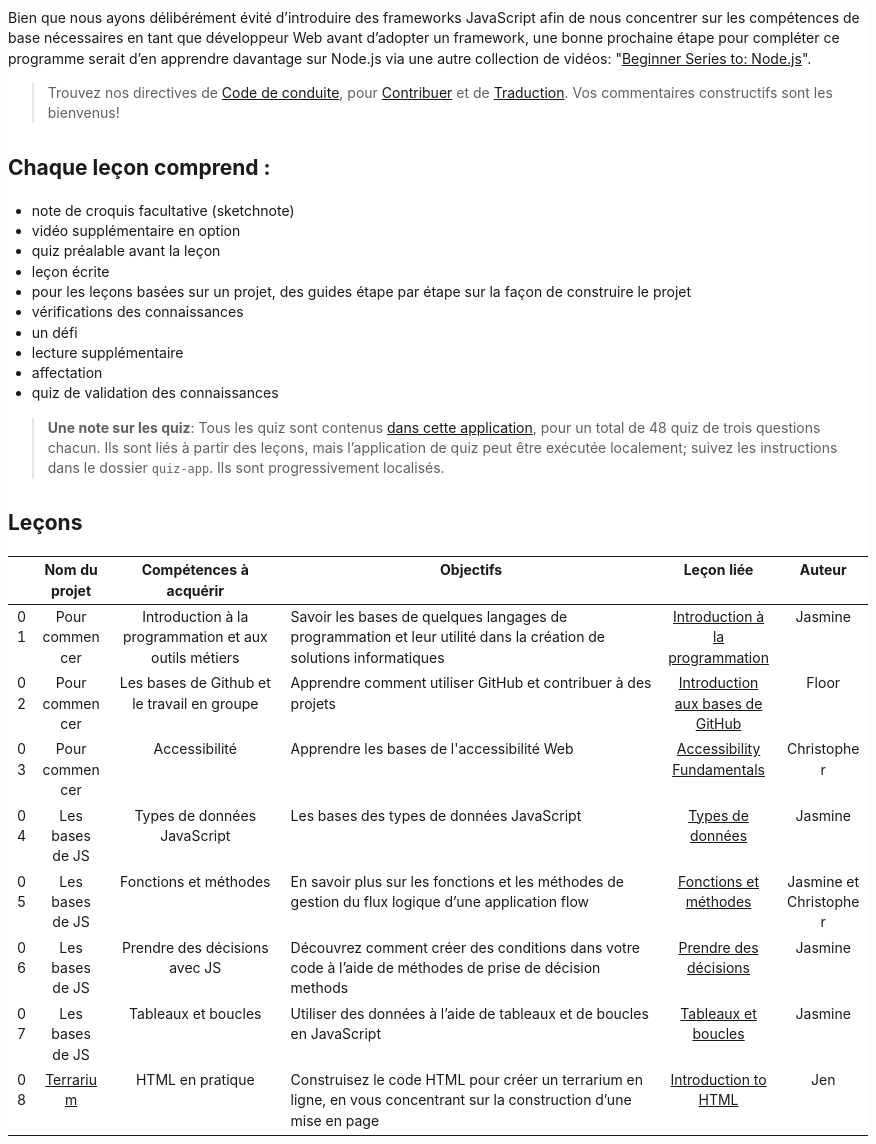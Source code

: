 Bien que nous ayons délibérément évité d’introduire des frameworks JavaScript afin de nous concentrer sur les compétences de base nécessaires en tant que développeur Web avant d’adopter un framework, une bonne prochaine étape pour compléter ce programme serait d’en apprendre davantage sur Node.js via une autre collection de vidéos: "[Beginner Series to: Node.js](https://channel9.msdn.com/Series/Beginners-Series-to-Nodejs?WT.mc_id=academic-13441-cxa)".

> Trouvez nos directives de [Code de conduite](../CODE_OF_CONDUCT.md), pour [Contribuer](../CONTRIBUTING.md) et de [Traduction](../TRANSLATIONS.md). Vos commentaires constructifs sont les bienvenus!

## Chaque leçon comprend :

- note de croquis facultative (sketchnote)
- vidéo supplémentaire en option
- quiz préalable avant la leçon
- leçon écrite
- pour les leçons basées sur un projet, des guides étape par étape sur la façon de construire le projet
- vérifications des connaissances
- un défi
- lecture supplémentaire
- affectation
- quiz de validation des connaissances

> **Une note sur les quiz**: Tous les quiz sont contenus [dans cette application](https://ashy-river-0debb7803.1.azurestaticapps.net/), pour un total de 48 quiz de trois questions chacun. Ils sont liés à partir des leçons, mais l’application de quiz peut être exécutée localement; suivez les instructions dans le dossier `quiz-app`. Ils sont progressivement localisés.

## Leçons


|       |                      Nom du projet                       |                         Compétences à acquérir                         | Objectifs                                                                                                                         |                                                  Leçon liée                                                 |         Auteur          |
| :---: | :------------------------------------------------------: | :--------------------------------------------------------------------: | --------------------------------------------------------------------------------------------------------------------------------- | :------------------------------------------------------------------------------------------------------: | :---------------------: |
|  01   |                      Pour commencer                      |                    Introduction à la programmation et aux outils métiers                    | Savoir les bases de quelques langages de programmation et leur utilité dans la création de solutions informatiques                | [Introduction à la programmation](/1-getting-started-lessons/1-intro-to-programming-languages/translations/README.fr.md) |         Jasmine         |
|  02   |                      Pour commencer                      |              Les bases de Github et le travail en groupe               | Apprendre comment utiliser GitHub et contribuer à des projets                                                                     |         [Introduction aux bases de GitHub](/1-getting-started-lessons/2-github-basics/translations/README.fr.md)         |          Floor          |
|  03   |                      Pour commencer                      |                             Accessibilité                              | Apprendre les bases de l'accessibilité Web                                                                                     |            [Accessibility Fundamentals](/1-getting-started-lessons/3-accessibility/translations/README.fr.md)            |       Christopher       |
|  04   |                        Les bases de JS                         |                         Types de données JavaScript                          | Les bases des types de données JavaScript                                                                                                |                            [Types de données](/2-js-basics/1-data-types/translations/README.fr.md)                             |         Jasmine         |
|  05   |                        Les bases de JS                         |                         Fonctions et méthodes                          | En savoir plus sur les fonctions et les méthodes de gestion du flux logique d’une application flow                                                           |                   [Fonctions et méthodes](/2-js-basics/2-functions-methods/translations/README.fr.md)                    | Jasmine et Christopher |
|  06   |                        Les bases de JS                         |                        Prendre des décisions avec JS                        | Découvrez comment créer des conditions dans votre code à l’aide de méthodes de prise de décision methods                                                         |                      [Prendre des décisions](/2-js-basics/3-making-decisions/translations/README.fr.md)                       |         Jasmine         |
|  07   |                        Les bases de JS                         |                            Tableaux et boucles                            | Utiliser des données à l’aide de tableaux et de boucles en JavaScript                                                                               |                        [Tableaux et boucles](/2-js-basics/4-arrays-loops/translations/README.fr.md)                         |         Jasmine         |
|  08   |       [Terrarium](/3-terrarium/solution/translations/README.fr.md)       |                            HTML en pratique                            | Construisez le code HTML pour créer un terrarium en ligne, en vous concentrant sur la construction d’une mise en page                                                       |                      [Introduction to HTML](/3-terrarium/1-intro-to-html/translations/README.fr.md)                      |           Jen           |